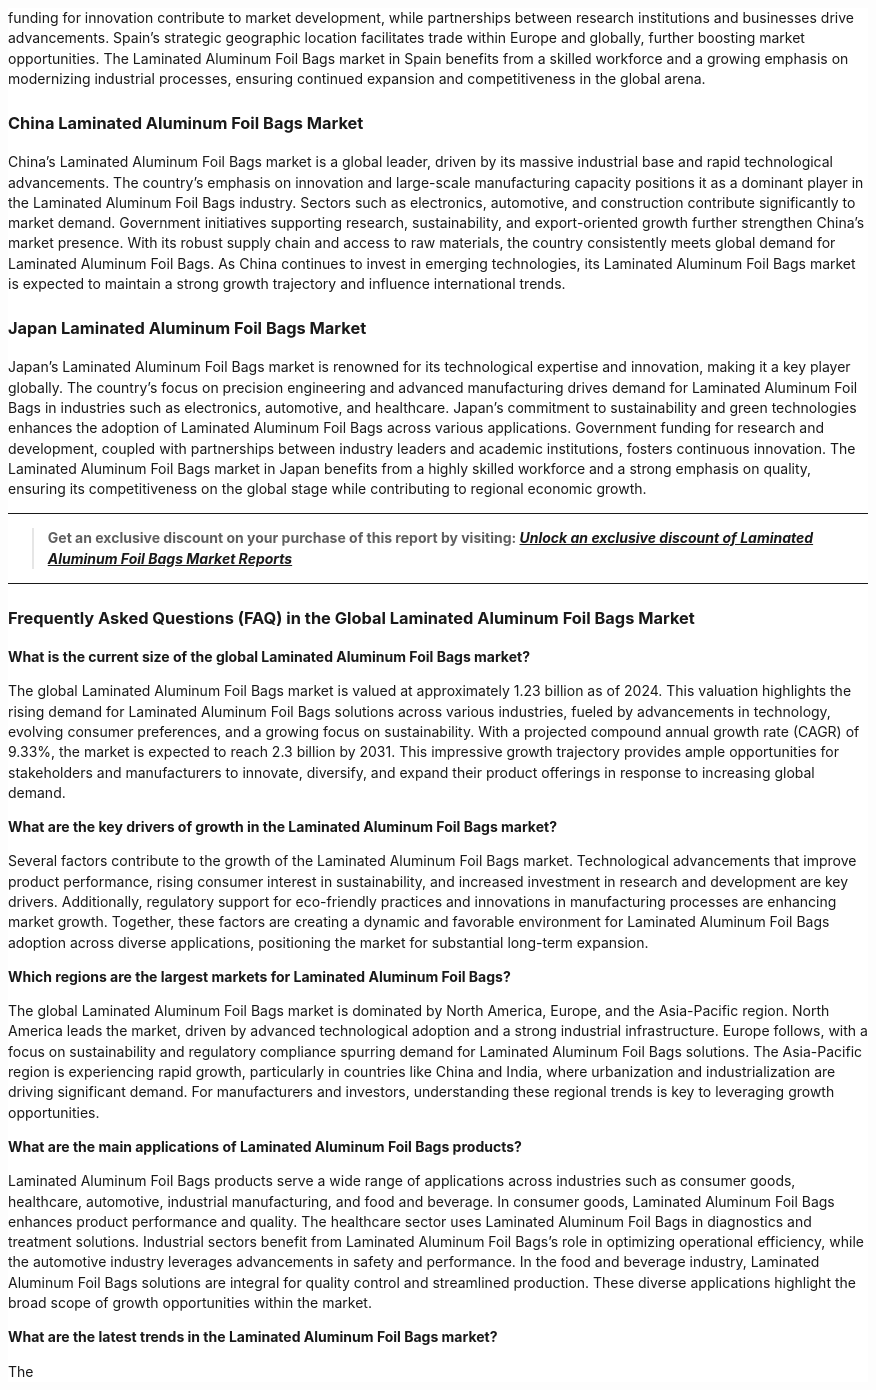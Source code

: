 funding for innovation contribute to market development, while partnerships between research institutions and businesses drive advancements. Spain&rsquo;s strategic geographic location facilitates trade within Europe and globally, further boosting market opportunities. The Laminated Aluminum Foil Bags market in Spain benefits from a skilled workforce and a growing emphasis on modernizing industrial processes, ensuring continued expansion and competitiveness in the global arena.</p><h3>China Laminated Aluminum Foil Bags Market</h3><p>China&rsquo;s Laminated Aluminum Foil Bags market is a global leader, driven by its massive industrial base and rapid technological advancements. The country&rsquo;s emphasis on innovation and large-scale manufacturing capacity positions it as a dominant player in the Laminated Aluminum Foil Bags industry. Sectors such as electronics, automotive, and construction contribute significantly to market demand. Government initiatives supporting research, sustainability, and export-oriented growth further strengthen China&rsquo;s market presence. With its robust supply chain and access to raw materials, the country consistently meets global demand for Laminated Aluminum Foil Bags. As China continues to invest in emerging technologies, its Laminated Aluminum Foil Bags market is expected to maintain a strong growth trajectory and influence international trends.</p><h3>Japan Laminated Aluminum Foil Bags Market</h3><p>Japan&rsquo;s Laminated Aluminum Foil Bags market is renowned for its technological expertise and innovation, making it a key player globally. The country&rsquo;s focus on precision engineering and advanced manufacturing drives demand for Laminated Aluminum Foil Bags in industries such as electronics, automotive, and healthcare. Japan&rsquo;s commitment to sustainability and green technologies enhances the adoption of Laminated Aluminum Foil Bags across various applications. Government funding for research and development, coupled with partnerships between industry leaders and academic institutions, fosters continuous innovation. The Laminated Aluminum Foil Bags market in Japan benefits from a highly skilled workforce and a strong emphasis on quality, ensuring its competitiveness on the global stage while contributing to regional economic growth.</p><hr /><blockquote><p><strong>Get an exclusive discount on your purchase of this report by visiting: <em><a href="://marketresearchpulse.com/ask-for-discount/81194?utm_source=Github&amp;utm_medium=0111">Unlock an exclusive discount of Laminated Aluminum Foil Bags Market Reports</a></em>&nbsp;</strong></p></blockquote><hr /><h3>Frequently Asked Questions (FAQ) in the Global Laminated Aluminum Foil Bags Market</h3><p><strong>What is the current size of the global Laminated Aluminum Foil Bags market?</strong></p><p>The global Laminated Aluminum Foil Bags market is valued at approximately 1.23 billion as of 2024. This valuation highlights the rising demand for Laminated Aluminum Foil Bags solutions across various industries, fueled by advancements in technology, evolving consumer preferences, and a growing focus on sustainability. With a projected compound annual growth rate (CAGR) of 9.33%, the market is expected to reach 2.3 billion by 2031. This impressive growth trajectory provides ample opportunities for stakeholders and manufacturers to innovate, diversify, and expand their product offerings in response to increasing global demand.</p><p><strong>What are the key drivers of growth in the Laminated Aluminum Foil Bags market?</strong></p><p>Several factors contribute to the growth of the Laminated Aluminum Foil Bags market. Technological advancements that improve product performance, rising consumer interest in sustainability, and increased investment in research and development are key drivers. Additionally, regulatory support for eco-friendly practices and innovations in manufacturing processes are enhancing market growth. Together, these factors are creating a dynamic and favorable environment for Laminated Aluminum Foil Bags adoption across diverse applications, positioning the market for substantial long-term expansion.</p><p><strong>Which regions are the largest markets for Laminated Aluminum Foil Bags?</strong></p><p>The global Laminated Aluminum Foil Bags market is dominated by North America, Europe, and the Asia-Pacific region. North America leads the market, driven by advanced technological adoption and a strong industrial infrastructure. Europe follows, with a focus on sustainability and regulatory compliance spurring demand for Laminated Aluminum Foil Bags solutions. The Asia-Pacific region is experiencing rapid growth, particularly in countries like China and India, where urbanization and industrialization are driving significant demand. For manufacturers and investors, understanding these regional trends is key to leveraging growth opportunities.</p><p><strong>What are the main applications of Laminated Aluminum Foil Bags products?</strong></p><p>Laminated Aluminum Foil Bags products serve a wide range of applications across industries such as consumer goods, healthcare, automotive, industrial manufacturing, and food and beverage. In consumer goods, Laminated Aluminum Foil Bags enhances product performance and quality. The healthcare sector uses Laminated Aluminum Foil Bags in diagnostics and treatment solutions. Industrial sectors benefit from Laminated Aluminum Foil Bags&rsquo;s role in optimizing operational efficiency, while the automotive industry leverages advancements in safety and performance. In the food and beverage industry, Laminated Aluminum Foil Bags solutions are integral for quality control and streamlined production. These diverse applications highlight the broad scope of growth opportunities within the market.</p><p><strong>What are the latest trends in the Laminated Aluminum Foil Bags market?</strong></p><p>The